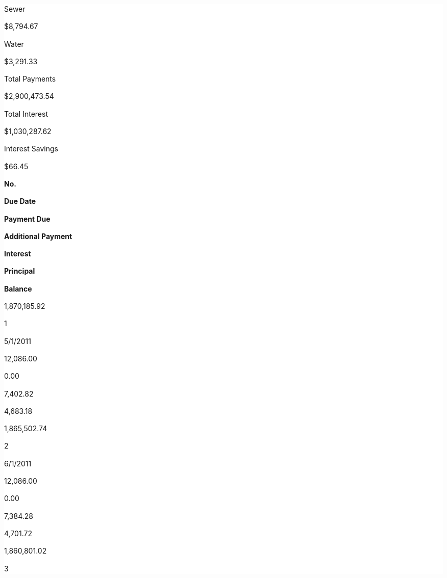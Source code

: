 Sewer  
  
$8,794.67  
  
Water  
  
$3,291.33  
  
Total Payments  
  
$2,900,473.54  
  
Total Interest  
  
$1,030,287.62  
  
Interest Savings  
  
$66.45  
  
**No.**  
  
**Due Date**  
  
**Payment Due**  
  
**Additional Payment**  
  
**Interest**  
  
**Principal**  
  
**Balance**  
  
1,870,185.92  
  
1  
  
5/1/2011  
  
12,086.00  
  
0.00  
  
7,402.82  
  
4,683.18  
  
1,865,502.74  
  
2  
  
6/1/2011  
  
12,086.00  
  
0.00  
  
7,384.28  
  
4,701.72  
  
1,860,801.02  
  
3  
  